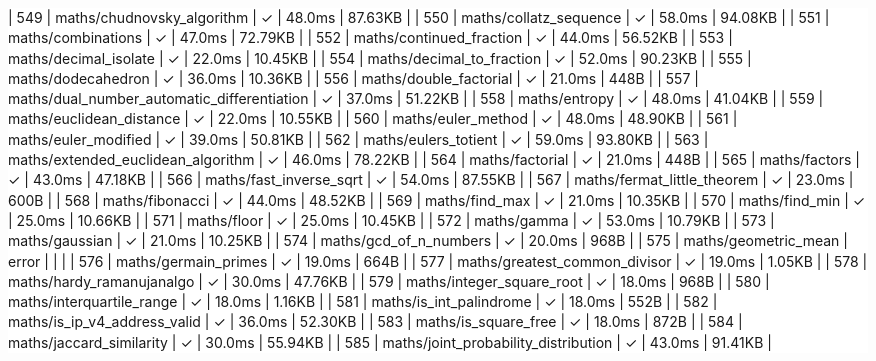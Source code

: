 | 549 | maths/chudnovsky_algorithm | ✓ | 48.0ms | 87.63KB |
| 550 | maths/collatz_sequence | ✓ | 58.0ms | 94.08KB |
| 551 | maths/combinations | ✓ | 47.0ms | 72.79KB |
| 552 | maths/continued_fraction | ✓ | 44.0ms | 56.52KB |
| 553 | maths/decimal_isolate | ✓ | 22.0ms | 10.45KB |
| 554 | maths/decimal_to_fraction | ✓ | 52.0ms | 90.23KB |
| 555 | maths/dodecahedron | ✓ | 36.0ms | 10.36KB |
| 556 | maths/double_factorial | ✓ | 21.0ms | 448B |
| 557 | maths/dual_number_automatic_differentiation | ✓ | 37.0ms | 51.22KB |
| 558 | maths/entropy | ✓ | 48.0ms | 41.04KB |
| 559 | maths/euclidean_distance | ✓ | 22.0ms | 10.55KB |
| 560 | maths/euler_method | ✓ | 48.0ms | 48.90KB |
| 561 | maths/euler_modified | ✓ | 39.0ms | 50.81KB |
| 562 | maths/eulers_totient | ✓ | 59.0ms | 93.80KB |
| 563 | maths/extended_euclidean_algorithm | ✓ | 46.0ms | 78.22KB |
| 564 | maths/factorial | ✓ | 21.0ms | 448B |
| 565 | maths/factors | ✓ | 43.0ms | 47.18KB |
| 566 | maths/fast_inverse_sqrt | ✓ | 54.0ms | 87.55KB |
| 567 | maths/fermat_little_theorem | ✓ | 23.0ms | 600B |
| 568 | maths/fibonacci | ✓ | 44.0ms | 48.52KB |
| 569 | maths/find_max | ✓ | 21.0ms | 10.35KB |
| 570 | maths/find_min | ✓ | 25.0ms | 10.66KB |
| 571 | maths/floor | ✓ | 25.0ms | 10.45KB |
| 572 | maths/gamma | ✓ | 53.0ms | 10.79KB |
| 573 | maths/gaussian | ✓ | 21.0ms | 10.25KB |
| 574 | maths/gcd_of_n_numbers | ✓ | 20.0ms | 968B |
| 575 | maths/geometric_mean | error |  |  |
| 576 | maths/germain_primes | ✓ | 19.0ms | 664B |
| 577 | maths/greatest_common_divisor | ✓ | 19.0ms | 1.05KB |
| 578 | maths/hardy_ramanujanalgo | ✓ | 30.0ms | 47.76KB |
| 579 | maths/integer_square_root | ✓ | 18.0ms | 968B |
| 580 | maths/interquartile_range | ✓ | 18.0ms | 1.16KB |
| 581 | maths/is_int_palindrome | ✓ | 18.0ms | 552B |
| 582 | maths/is_ip_v4_address_valid | ✓ | 36.0ms | 52.30KB |
| 583 | maths/is_square_free | ✓ | 18.0ms | 872B |
| 584 | maths/jaccard_similarity | ✓ | 30.0ms | 55.94KB |
| 585 | maths/joint_probability_distribution | ✓ | 43.0ms | 91.41KB |